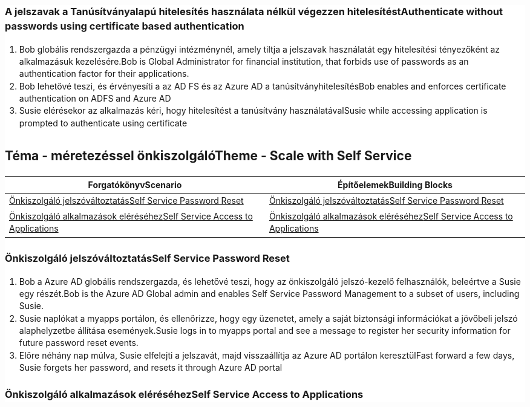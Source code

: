 ### <a name="authenticate-without-passwords-using-certificate-based-authentication"></a><span data-ttu-id="d736d-243">A jelszavak a Tanúsítványalapú hitelesítés használata nélkül végezzen hitelesítést</span><span class="sxs-lookup"><span data-stu-id="d736d-243">Authenticate without passwords using certificate based authentication</span></span>

1. <span data-ttu-id="d736d-244">Bob globális rendszergazda a pénzügyi intézménynél, amely tiltja a jelszavak használatát egy hitelesítési tényezőként az alkalmazásuk kezelésére.</span><span class="sxs-lookup"><span data-stu-id="d736d-244">Bob is Global Administrator for financial institution, that forbids use of passwords as an authentication factor for their applications.</span></span>
2. <span data-ttu-id="d736d-245">Bob lehetővé teszi, és érvényesíti a az AD FS és az Azure AD a tanúsítványhitelesítés</span><span class="sxs-lookup"><span data-stu-id="d736d-245">Bob enables and enforces certificate authentication on ADFS and Azure AD</span></span>
3. <span data-ttu-id="d736d-246">Susie elérésekor az alkalmazás kéri, hogy hitelesítést a tanúsítvány használatával</span><span class="sxs-lookup"><span data-stu-id="d736d-246">Susie while accessing application is prompted to authenticate using certificate</span></span>

## <a name="theme---scale-with-self-service"></a><span data-ttu-id="d736d-247">Téma - méretezéssel önkiszolgáló</span><span class="sxs-lookup"><span data-stu-id="d736d-247">Theme - Scale with Self Service</span></span>

| <span data-ttu-id="d736d-248">Forgatókönyv</span><span class="sxs-lookup"><span data-stu-id="d736d-248">Scenario</span></span> | <span data-ttu-id="d736d-249">Építőelemek</span><span class="sxs-lookup"><span data-stu-id="d736d-249">Building Blocks</span></span>| 
| --- | --- |  
| [<span data-ttu-id="d736d-250">Önkiszolgáló jelszóváltoztatás</span><span class="sxs-lookup"><span data-stu-id="d736d-250">Self Service Password Reset</span></span>](#self-service-password-reset) | [<span data-ttu-id="d736d-251">Önkiszolgáló jelszóváltoztatás</span><span class="sxs-lookup"><span data-stu-id="d736d-251">Self Service Password Reset</span></span>](active-directory-playbook-building-blocks.md#self-service-password-reset) |
| [<span data-ttu-id="d736d-252">Önkiszolgáló alkalmazások eléréséhez</span><span class="sxs-lookup"><span data-stu-id="d736d-252">Self Service Access to Applications</span></span>](#self-service-access-to-applications) | [<span data-ttu-id="d736d-253">Önkiszolgáló alkalmazások eléréséhez</span><span class="sxs-lookup"><span data-stu-id="d736d-253">Self Service Access to Applications</span></span>](active-directory-playbook-building-blocks.md#self-service-access-to-application-management) |

### <a name="self-service-password-reset"></a><span data-ttu-id="d736d-254">Önkiszolgáló jelszóváltoztatás</span><span class="sxs-lookup"><span data-stu-id="d736d-254">Self Service Password Reset</span></span> 

1. <span data-ttu-id="d736d-255">Bob a Azure AD globális rendszergazda, és lehetővé teszi, hogy az önkiszolgáló jelszó-kezelő felhasználók, beleértve a Susie egy részét.</span><span class="sxs-lookup"><span data-stu-id="d736d-255">Bob is the Azure AD Global admin and enables Self Service Password Management to a subset of users, including Susie.</span></span> 
2. <span data-ttu-id="d736d-256">Susie naplókat a myapps portálon, és ellenőrizze, hogy egy üzenetet, amely a saját biztonsági információkat a jövőbeli jelszó alaphelyzetbe állítása események.</span><span class="sxs-lookup"><span data-stu-id="d736d-256">Susie logs in to myapps portal and see a message to register her security information for future password reset events.</span></span>
3. <span data-ttu-id="d736d-257">Előre néhány nap múlva, Susie elfelejti a jelszavát, majd visszaállítja az Azure AD portálon keresztül</span><span class="sxs-lookup"><span data-stu-id="d736d-257">Fast forward a few days, Susie forgets her password, and resets it through Azure AD portal</span></span>

### <a name="self-service-access-to-applications"></a><span data-ttu-id="d736d-258">Önkiszolgáló alkalmazások eléréséhez</span><span class="sxs-lookup"><span data-stu-id="d736d-258">Self Service Access to Applications</span></span> 
